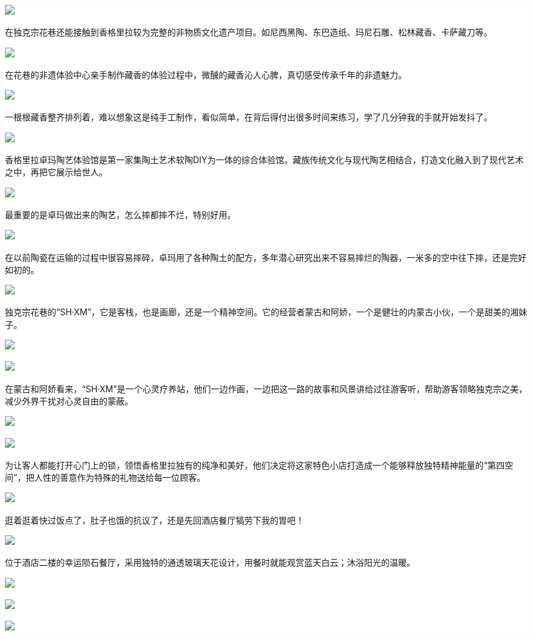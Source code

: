 ![](https://n2-q.mafengwo.net/s13/M00/24/AB/wKgEaV2jRVOAD1kZABdgIb_ly_E083.jpg?imageView2%2F2%2Fw%2F600%2Fq%2F90)

在独克宗花巷还能接触到香格里拉较为完整的非物质文化遗产项目。如尼西黑陶、东巴造纸、玛尼石雕、松林藏香、卡萨藏刀等。

![](https://p3-q.mafengwo.net/s13/M00/24/B1/wKgEaV2jRVWAc5VcABi3VBDaYUw117.jpg?imageView2%2F2%2Fw%2F600%2Fq%2F90)

在花巷的非遗体验中心亲手制作藏香的体验过程中，微醺的藏香沁人心脾，真切感受传承千年的非遗魅力。

![](https://b3-q.mafengwo.net/s15/M00/A0/E7/CoUBGV2jRVqAC2WBABRxEABjhKw537.jpg?imageView2%2F2%2Fw%2F600%2Fq%2F90)

一根根藏香整齐排列着，难以想象这是纯手工制作，看似简单，在背后得付出很多时间来练习，学了几分钟我的手就开始发抖了。

![](https://n4-q.mafengwo.net/s15/M00/A1/5C/CoUBGV2jRYuAFSuSAB4SD8Sw6BE571.jpg?imageView2%2F2%2Fw%2F600%2Fq%2F90)

香格里拉卓玛陶艺体验馆是第一家集陶土艺术软陶DIY为一体的综合体验馆。藏族传统文化与现代陶艺相结合，打造文化融入到了现代艺术之中，再把它展示给世人。

![](https://b4-q.mafengwo.net/s13/M00/25/30/wKgEaV2jRZGAG7OfADJrwtHAj0Q043.jpg?imageView2%2F2%2Fw%2F600%2Fq%2F90)

最重要的是卓玛做出来的陶艺，怎么摔都摔不烂，特别好用。

![](https://b4-q.mafengwo.net/s15/M00/A1/75/CoUBGV2jRZeAJkMaADhgcUslPK8545.jpg?imageView2%2F2%2Fw%2F600%2Fq%2F90)

在以前陶瓷在运输的过程中很容易摔碎，卓玛用了各种陶土的配方，多年潜心研究出来不容易摔烂的陶器，一米多的空中往下摔，还是完好如初的。

![](https://b3-q.mafengwo.net/s13/M00/24/CB/wKgEaV2jRWGAAtnVACGRrBcrdSc360.jpg?imageView2%2F2%2Fw%2F600%2Fq%2F90)

独克宗花巷的“SH·XM”，它是客栈，也是画廊，还是一个精神空间。它的经营者蒙古和阿娇，一个是健壮的内蒙古小伙，一个是甜美的湘妹子。

![](https://p2-q.mafengwo.net/s13/M00/24/D1/wKgEaV2jRWSAHAJKABtcDj9Rr5o549.jpg?imageView2%2F2%2Fw%2F600%2Fq%2F90)

![](https://n4-q.mafengwo.net/s15/M00/A1/12/CoUBGV2jRW6APqU_AD0pZq7aKh8394.jpg?imageView2%2F2%2Fw%2F600%2Fq%2F90)

在蒙古和阿娇看来，“SH·XM”是一个心灵疗养站，他们一边作画，一边把这一路的故事和风景讲给过往游客听，帮助游客领略独克宗之美，减少外界干扰对心灵自由的蒙蔽。

![](https://n1-q.mafengwo.net/s13/M00/24/F1/wKgEaV2jRXSALY7hADlAWFh58jM405.jpg?imageView2%2F2%2Fw%2F600%2Fq%2F90)

![](https://b1-q.mafengwo.net/s13/M00/24/F7/wKgEaV2jRXeAKNdKAB-J6BiLsB8406.jpg?imageView2%2F2%2Fw%2F600%2Fq%2F90)

为让客人都能打开心门上的锁，领悟香格里拉独有的纯净和美好，他们决定将这家特色小店打造成一个能够释放独特精神能量的“第四空间”，把人性的善意作为特殊的礼物送给每一位顾客。

![](https://n1-q.mafengwo.net/s13/M00/25/51/wKgEaV2jRaCAE28SABrzFd68VdM242.jpg?imageView2%2F2%2Fw%2F600%2Fq%2F90)

逛着逛着快过饭点了，肚子也饿的抗议了，还是先回酒店餐厅犒劳下我的胃吧！

![](https://n2-q.mafengwo.net/s15/M00/4D/57/CoUBGV2p18yAJCZqAB9bgrsdn48249.jpg?imageView2%2F2%2Fw%2F600%2Fq%2F90)

位于酒店二楼的幸运陨石餐厅，采用独特的通透玻璃天花设计，用餐时就能观赏蓝天白云；沐浴阳光的温暖。

![](https://b4-q.mafengwo.net/s13/M00/26/EE/wKgEaV2jRlyAMQL9AA_RAK-7v2c209.jpg?imageView2%2F2%2Fw%2F600%2Fq%2F90)

![](https://b2-q.mafengwo.net/s13/M00/26/F9/wKgEaV2jRmCANKm4ACayu8a3OBQ328.jpg?imageView2%2F2%2Fw%2F600%2Fq%2F90)

![](https://b1-q.mafengwo.net/s15/M00/A5/A7/CoUBGV2jR5CAUMK0AA-3X88Il7k862.jpg?imageView2%2F2%2Fw%2F600%2Fq%2F90)
